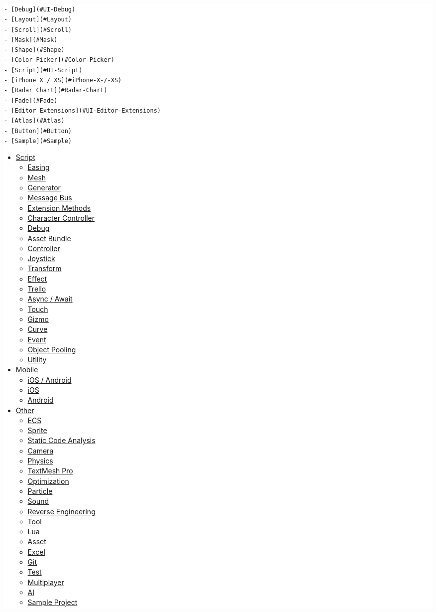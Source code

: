     - [Debug](#UI-Debug)
    - [Layout](#Layout)
    - [Scroll](#Scroll)
    - [Mask](#Mask)
    - [Shape](#Shape)
    - [Color Picker](#Color-Picker)
    - [Script](#UI-Script)
    - [iPhone X / XS](#iPhone-X-/-XS)
    - [Radar Chart](#Radar-Chart)
    - [Fade](#Fade)
    - [Editor Extensions](#UI-Editor-Extensions)
    - [Atlas](#Atlas)
    - [Button](#Button)
    - [Sample](#Sample)
- [Script](#Script)
    - [Easing](#Easing)
    - [Mesh](#Mesh)
    - [Generator](#Generator)
    - [Message Bus](#Message-Bus)
    - [Extension Methods](#Extension-Methods)
    - [Character Controller](#Character-Controller)
    - [Debug](#Script-Debug)
    - [Asset Bundle](#Asset-Bundle)
    - [Controller](#Controller)
    - [Joystick](#Joystick)
    - [Transform](#Transform)
    - [Effect](#Effect)
    - [Trello](#Trello)
    - [Async / Await](#Async-/-Await)
    - [Touch](#Touch)
    - [Gizmo](#Gizmo)
    - [Curve](#Curve)
    - [Event](#Event)
    - [Object Pooling](#Object-Pooling)
    - [Utility](#Script-Utility)
- [Mobile](#Mobile)
    - [iOS / Android](#iOS-/-Android)
    - [iOS](#iOS)
    - [Android](#Android)
- [Other](#Other)
    - [ECS](#ECS)
    - [Sprite](#Sprite)
    - [Static Code Analysis](#Static-Code-Analysis)
    - [Camera](#Camera)
    - [Physics](#Physics)
    - [TextMesh Pro](#TextMesh-Pro)
    - [Optimization](#Optimization)
    - [Particle](#Particle)
    - [Sound](#Sound)
    - [Reverse Engineering](#Reverse-Engineering)
    - [Tool](#Tool)
    - [Lua](#Lua)
    - [Asset](#Other-Asset)
    - [Excel](#Excel)
    - [Git](#Git)
    - [Test](#Test)
    - [Multiplayer](#Multiplayer)
    - [AI](#AI)
    - [Sample Project](#Sample-Project)
